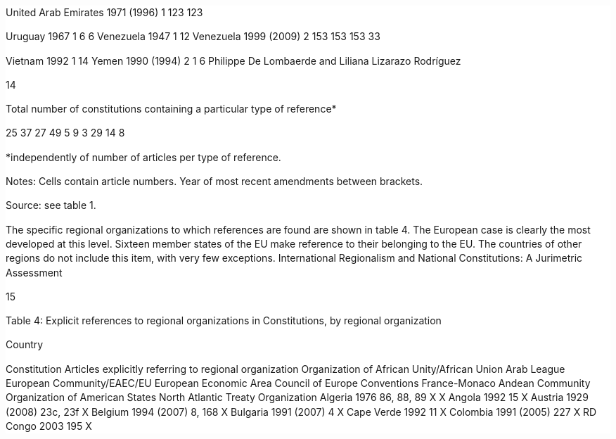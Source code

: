 United Arab
Emirates
1971
(1996)
1 123 123

Uruguay 1967 1 6 6
Venezuela 1947 1 12
Venezuela 1999
(2009)
2 153 153 153 33

Vietnam 1992 1 14
Yemen 1990
(1994)
2 1 6
Philippe De Lombaerde and Liliana Lizarazo Rodríguez

14

Total number of
constitutions
containing a
particular type of
reference*

25 37 27 49 5 9 3 29 14 8

*independently of number of articles per type of reference.

Notes: Cells contain article numbers. Year of most recent amendments between brackets.

Source: see table 1.

The specific regional organizations to which references are found are shown in table 4. The European
case is clearly the most developed at this level. Sixteen member states of the EU make reference to
their belonging to the EU. The countries of other regions do not include this item, with very few
exceptions.
International Regionalism and National Constitutions: A Jurimetric Assessment

15

Table 4: Explicit references to regional organizations in Constitutions, by regional organization

Country

Constitution
Articles explicitly referring to 
regional organization 
Organization of African 
Unity/African Union
Arab League
European Community/EAEC/EU
European Economic Area
Council of Europe
Conventions France-Monaco
Andean Community
Organization of American States
North Atlantic Treaty 
Organization
Algeria 1976 86, 88, 89 X X
Angola 1992 15 X
Austria 1929 (2008) 23c, 23f X
Belgium 1994 (2007) 8, 168 X
Bulgaria 1991 (2007) 4 X
Cape Verde 1992 11 X
Colombia 1991 (2005) 227 X
RD Congo 2003 195 X